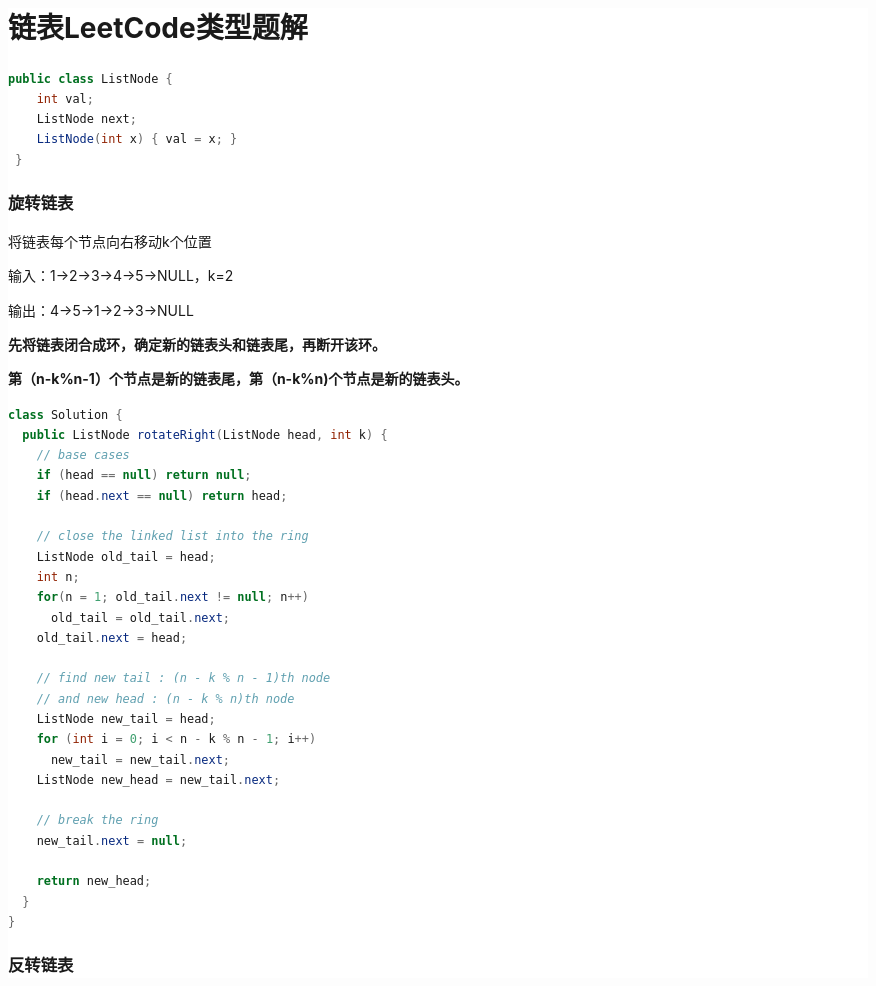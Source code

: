 # 链表LeetCode类型题解

```java
public class ListNode {
 	int val;
 	ListNode next;
	ListNode(int x) { val = x; }
 }
```

### 旋转链表

将链表每个节点向右移动k个位置

输入：1->2->3->4->5->NULL，k=2

输出：4->5->1->2->3->NULL

**先将链表闭合成环，确定新的链表头和链表尾，再断开该环。**

**第（n-k%n-1）个节点是新的链表尾，第（n-k%n)个节点是新的链表头。**

```java
class Solution {
  public ListNode rotateRight(ListNode head, int k) {
    // base cases
    if (head == null) return null;
    if (head.next == null) return head;

    // close the linked list into the ring
    ListNode old_tail = head;
    int n;
    for(n = 1; old_tail.next != null; n++)
      old_tail = old_tail.next;
    old_tail.next = head;

    // find new tail : (n - k % n - 1)th node
    // and new head : (n - k % n)th node
    ListNode new_tail = head;
    for (int i = 0; i < n - k % n - 1; i++)
      new_tail = new_tail.next;
    ListNode new_head = new_tail.next;

    // break the ring
    new_tail.next = null;

    return new_head;
  }
}
```



### 反转链表
